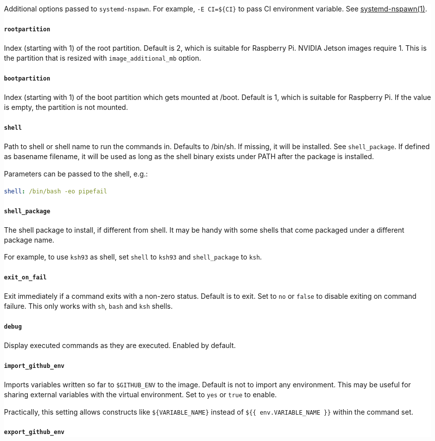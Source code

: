 Additional options passed to `systemd-nspawn`. For example, `-E CI=${CI}` to pass
CI environment variable. See [systemd-nspawn(1)](https://manpages.ubuntu.com/manpages/focal/man1/systemd-nspawn.1.html).

#### `rootpartition`

Index (starting with 1) of the root partition. Default is 2, which is suitable
for Raspberry Pi. NVIDIA Jetson images require 1. This is the partition that is
resized with `image_additional_mb` option.

#### `bootpartition`

Index (starting with 1) of the boot partition which gets mounted at /boot.
Default is 1, which is suitable for Raspberry Pi. If the value is empty,
the partition is not mounted.

#### `shell`

Path to shell or shell name to run the commands in. Defaults to /bin/sh.
If missing, it will be installed. See `shell_package`.
If defined as basename filename, it will be used as long as the shell binary
exists under PATH after the package is installed.

Parameters can be passed to the shell, e.g.:
```yaml
shell: /bin/bash -eo pipefail
```

#### `shell_package`

The shell package to install, if different from shell. It may be handy
with some shells that come packaged under a different package name.

For example, to use `ksh93` as shell, set `shell` to `ksh93` and
`shell_package` to `ksh`.

#### `exit_on_fail`

Exit immediately if a command exits with a non-zero status. Default is to exit.
Set to `no` or `false` to disable exiting on command failure. This only works
with `sh`, `bash` and `ksh` shells.

#### `debug`

Display executed commands as they are executed. Enabled by default.

#### `import_github_env`

Imports variables written so far to `$GITHUB_ENV` to the image. Default is not
to import any environment. This may be useful for sharing external variables with
the virtual environment. Set to `yes` or `true` to enable.

Practically, this setting allows constructs like `${VARIABLE_NAME}` instead of
`${{ env.VARIABLE_NAME }}` within the command set.

#### `export_github_env`
